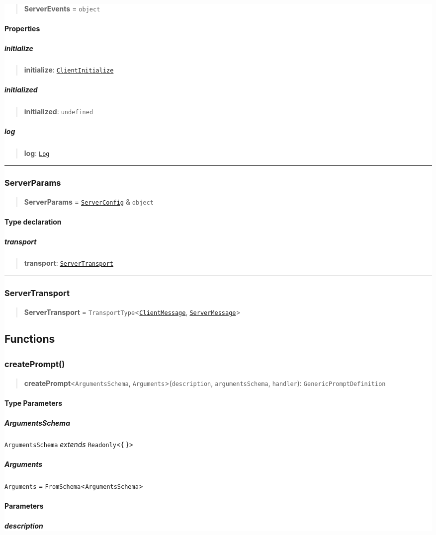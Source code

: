 > **ServerEvents** = `object`

#### Properties

##### initialize

> **initialize**: [`ClientInitialize`](#clientinitialize-1)

##### initialized

> **initialized**: `undefined`

##### log

> **log**: [`Log`](../context-protocol/index.md#log)

***

### ServerParams

> **ServerParams** = [`ServerConfig`](#serverconfig) & `object`

#### Type declaration

##### transport

> **transport**: [`ServerTransport`](#servertransport)

***

### ServerTransport

> **ServerTransport** = `TransportType`\<[`ClientMessage`](../context-protocol/index.md#clientmessage), [`ServerMessage`](../context-protocol/index.md#servermessage)\>

## Functions

### createPrompt()

> **createPrompt**\<`ArgumentsSchema`, `Arguments`\>(`description`, `argumentsSchema`, `handler`): `GenericPromptDefinition`

#### Type Parameters

##### ArgumentsSchema

`ArgumentsSchema` *extends* `Readonly`\<\{ \}\>

##### Arguments

`Arguments` = `FromSchema`\<`ArgumentsSchema`\>

#### Parameters

##### description
